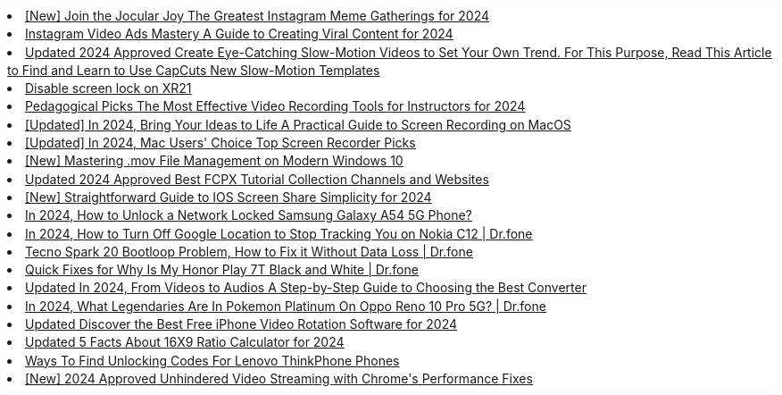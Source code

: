 <li><a href="https://instagram-clips.techidaily.com/new-join-the-jocular-joy-the-greatest-instagram-meme-gatherings-for-2024/"><u>[New] Join the Jocular Joy  The Greatest Instagram Meme Gatherings for 2024</u></a></li>
<li><a href="https://instagram-clips.techidaily.com/instagram-video-ads-mastery-a-guide-to-creating-viral-content-for-2024/"><u>Instagram Video Ads Mastery  A Guide to Creating Viral Content for 2024</u></a></li>
<li><a href="https://ai-video-editing.techidaily.com/updated-2024-approved-create-eye-catching-slow-motion-videos-to-set-your-own-trend-for-this-purpose-read-this-article-to-find-and-learn-to-use-capcuts-new-s/"><u>Updated 2024 Approved Create Eye-Catching Slow-Motion Videos to Set Your Own Trend. For This Purpose, Read This Article to Find and Learn to Use CapCuts New Slow-Motion Templates</u></a></li>
<li><a href="https://phone-solutions.techidaily.com/disable-screen-lock-on-xr21-by-drfone-android-unlock-android-unlock/"><u>Disable screen lock on XR21</u></a></li>
<li><a href="https://on-screen-recording.techidaily.com/pedagogical-picks-the-most-effective-video-recording-tools-for-instructors-for-2024/"><u>Pedagogical Picks  The Most Effective Video Recording Tools for Instructors for 2024</u></a></li>
<li><a href="https://visual-screen-recording.techidaily.com/updated-in-2024-bring-your-ideas-to-life-a-practical-guide-to-screen-recording-on-macos/"><u>[Updated] In 2024, Bring Your Ideas to Life  A Practical Guide to Screen Recording on MacOS</u></a></li>
<li><a href="https://screen-video-capture.techidaily.com/updated-in-2024-mac-users-choice-top-screen-recorder-picks/"><u>[Updated] In 2024, Mac Users' Choice  Top Screen Recorder Picks</u></a></li>
<li><a href="https://desktop-recording.techidaily.com/new-mastering-mov-file-management-on-modern-windows-10/"><u>[New] Mastering .mov File Management on Modern Windows 10</u></a></li>
<li><a href="https://ai-video-apps.techidaily.com/updated-2024-approved-best-fcpx-tutorial-collection-channels-and-websites/"><u>Updated 2024 Approved Best FCPX Tutorial Collection Channels and Websites</u></a></li>
<li><a href="https://screen-sharing-recording.techidaily.com/new-straightforward-guide-to-ios-screen-share-simplicity-for-2024/"><u>[New] Straightforward Guide to IOS Screen Share Simplicity for 2024</u></a></li>
<li><a href="https://android-unlock.techidaily.com/in-2024-how-to-unlock-a-network-locked-samsung-galaxy-a54-5g-phone-by-drfone-android/"><u>In 2024, How to Unlock a Network Locked Samsung Galaxy A54 5G Phone?</u></a></li>
<li><a href="https://android-location-track.techidaily.com/in-2024-how-to-turn-off-google-location-to-stop-tracking-you-on-nokia-c12-drfone-by-drfone-virtual-android/"><u>In 2024, How to Turn Off Google Location to Stop Tracking You on Nokia C12 | Dr.fone</u></a></li>
<li><a href="https://howto.techidaily.com/tecno-spark-20-bootloop-problem-how-to-fix-it-without-data-loss-drfone-by-drfone-fix-android-problems-fix-android-problems/"><u>Tecno Spark 20 Bootloop Problem, How to Fix it Without Data Loss | Dr.fone</u></a></li>
<li><a href="https://fix-guide.techidaily.com/quick-fixes-for-why-is-my-honor-play-7t-black-and-white-drfone-by-drfone-fix-android-problems-fix-android-problems/"><u>Quick Fixes for Why Is My Honor Play 7T Black and White | Dr.fone</u></a></li>
<li><a href="https://ai-video-apps.techidaily.com/updated-in-2024-from-videos-to-audios-a-step-by-step-guide-to-choosing-the-best-converter/"><u>Updated In 2024, From Videos to Audios A Step-by-Step Guide to Choosing the Best Converter</u></a></li>
<li><a href="https://android-pokemon-go.techidaily.com/in-2024-what-legendaries-are-in-pokemon-platinum-on-oppo-reno-10-pro-5g-drfone-by-drfone-virtual-android/"><u>In 2024, What Legendaries Are In Pokemon Platinum On Oppo Reno 10 Pro 5G? | Dr.fone</u></a></li>
<li><a href="https://ai-video-tools.techidaily.com/updated-discover-the-best-free-iphone-video-rotation-software-for-2024/"><u>Updated Discover the Best Free iPhone Video Rotation Software for 2024</u></a></li>
<li><a href="https://smart-video-editing.techidaily.com/updated-5-facts-about-16x9-ratio-calculator-for-2024/"><u>Updated 5 Facts About 16X9 Ratio Calculator for 2024</u></a></li>
<li><a href="https://sim-unlock.techidaily.com/ways-to-find-unlocking-codes-for-lenovo-thinkphone-phones-by-drfone-android/"><u>Ways To Find Unlocking Codes For Lenovo ThinkPhone Phones</u></a></li>
<li><a href="https://facebook-video-recording.techidaily.com/new-2024-approved-unhindered-video-streaming-with-chromes-performance-fixes/"><u>[New] 2024 Approved  Unhindered Video Streaming with Chrome's Performance Fixes</u></a></li>
</ul></div>

